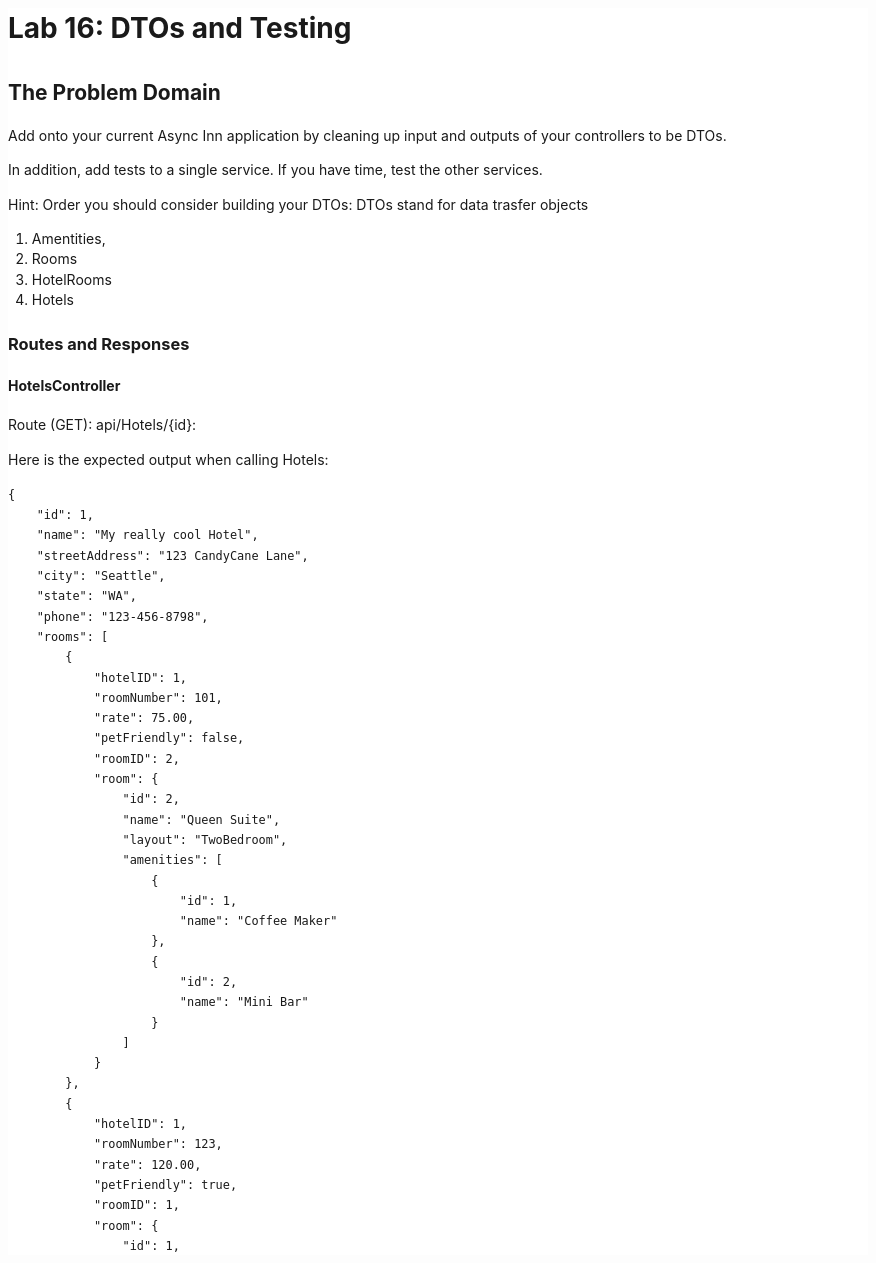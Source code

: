 # Lab 16: DTOs and Testing

## The Problem Domain

Add onto your current Async Inn application by cleaning up input and outputs of your controllers to be DTOs. 

In addition, add tests to a single service. If you have time, test the other services.

Hint: Order you should consider building your DTOs:
DTOs stand for data trasfer objects

1. Amentities,
2. Rooms
3. HotelRooms
4. Hotels

### Routes and Responses

#### HotelsController

Route (GET): api/Hotels/{id}:

Here is the expected output when calling Hotels:

```
{
    "id": 1,
    "name": "My really cool Hotel",
    "streetAddress": "123 CandyCane Lane",
    "city": "Seattle",
    "state": "WA",
    "phone": "123-456-8798",
    "rooms": [
        {
            "hotelID": 1,
            "roomNumber": 101,
            "rate": 75.00,
            "petFriendly": false,
            "roomID": 2,
            "room": {
                "id": 2,
                "name": "Queen Suite",
                "layout": "TwoBedroom",
                "amenities": [
                    {
                        "id": 1,
                        "name": "Coffee Maker"
                    },
                    {
                        "id": 2,
                        "name": "Mini Bar"
                    }
                ]
            }
        },
        {
            "hotelID": 1,
            "roomNumber": 123,
            "rate": 120.00,
            "petFriendly": true,
            "roomID": 1,
            "room": {
                "id": 1,
```